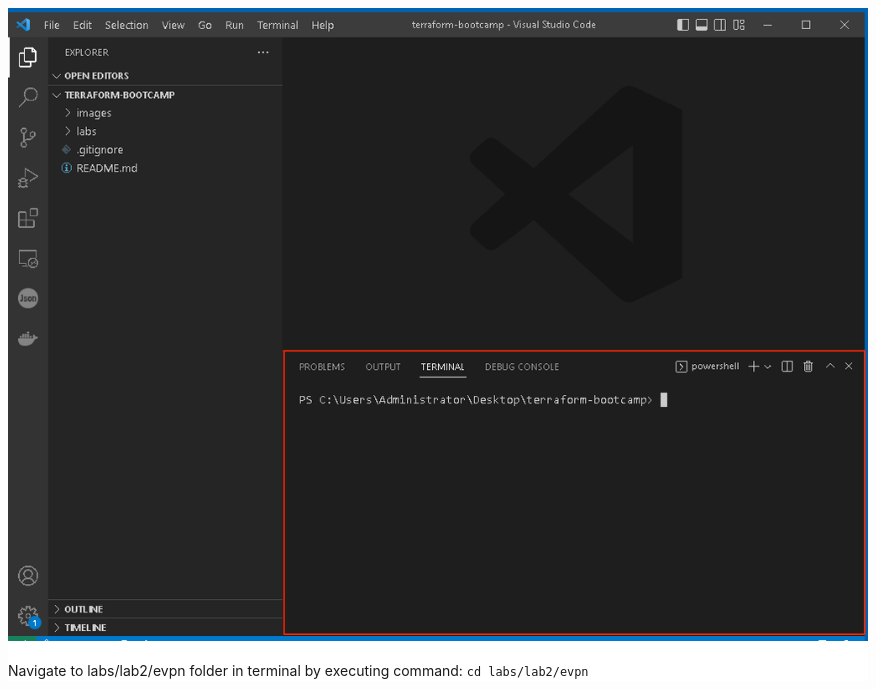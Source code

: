 ![terraform_6](images/terraform_6.png)

Navigate to labs/lab2/evpn folder in terminal by executing command: `cd labs/lab2/evpn`
